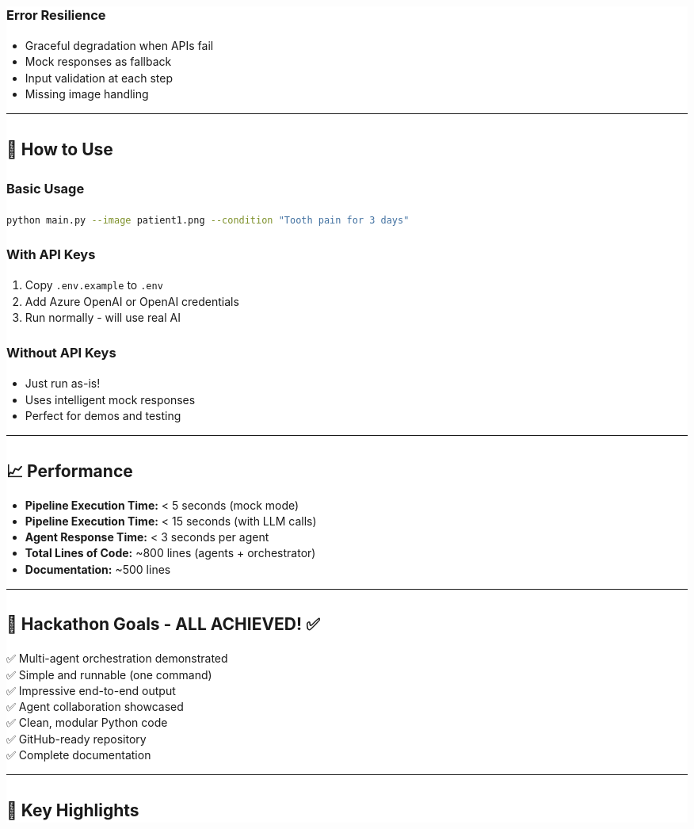### Error Resilience
- Graceful degradation when APIs fail
- Mock responses as fallback
- Input validation at each step
- Missing image handling

---

## 🚀 How to Use

### Basic Usage
```bash
python main.py --image patient1.png --condition "Tooth pain for 3 days"
```

### With API Keys
1. Copy `.env.example` to `.env`
2. Add Azure OpenAI or OpenAI credentials
3. Run normally - will use real AI

### Without API Keys
- Just run as-is!
- Uses intelligent mock responses
- Perfect for demos and testing

---

## 📈 Performance

- **Pipeline Execution Time:** < 5 seconds (mock mode)
- **Pipeline Execution Time:** < 15 seconds (with LLM calls)
- **Agent Response Time:** < 3 seconds per agent
- **Total Lines of Code:** ~800 lines (agents + orchestrator)
- **Documentation:** ~500 lines

---

## 🎯 Hackathon Goals - ALL ACHIEVED! ✅

✅ Multi-agent orchestration demonstrated  
✅ Simple and runnable (one command)  
✅ Impressive end-to-end output  
✅ Agent collaboration showcased  
✅ Clean, modular Python code  
✅ GitHub-ready repository  
✅ Complete documentation  

---

## 🌟 Key Highlights
